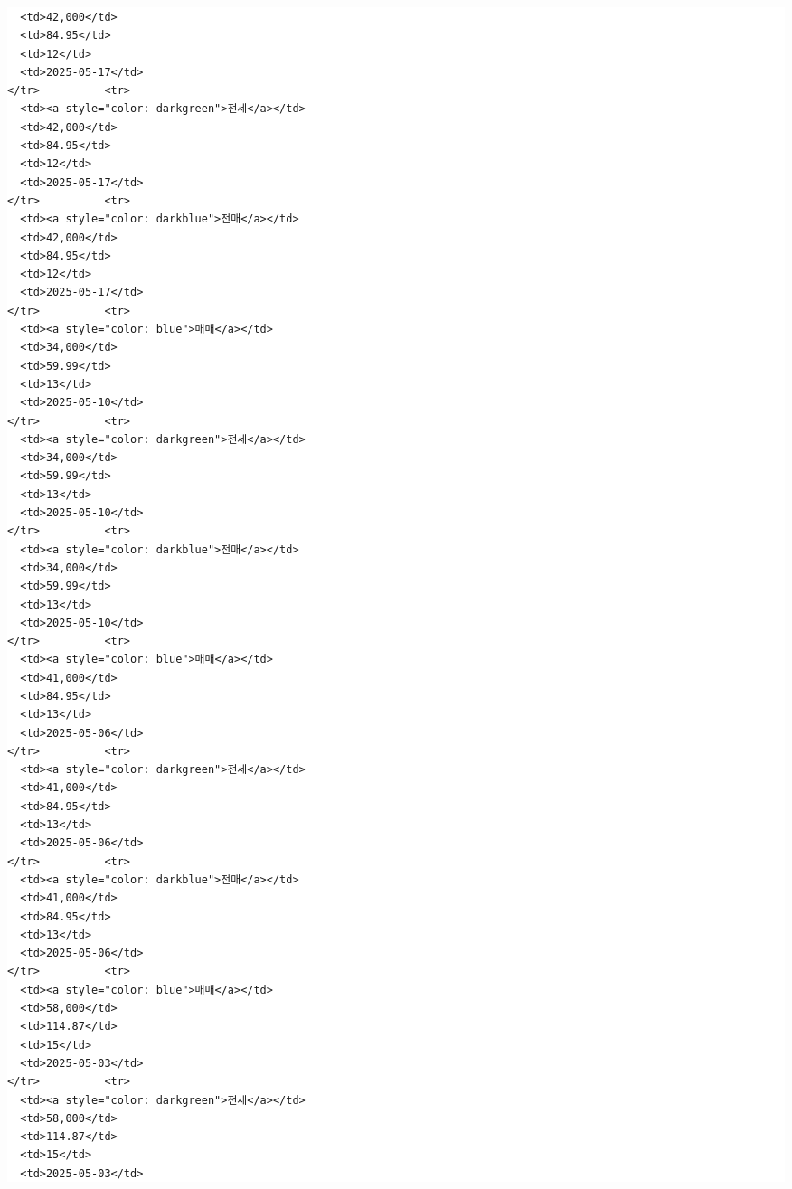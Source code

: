       <td>42,000</td>
      <td>84.95</td>
      <td>12</td>
      <td>2025-05-17</td>
    </tr>          <tr>
      <td><a style="color: darkgreen">전세</a></td>
      <td>42,000</td>
      <td>84.95</td>
      <td>12</td>
      <td>2025-05-17</td>
    </tr>          <tr>
      <td><a style="color: darkblue">전매</a></td>
      <td>42,000</td>
      <td>84.95</td>
      <td>12</td>
      <td>2025-05-17</td>
    </tr>          <tr>
      <td><a style="color: blue">매매</a></td>
      <td>34,000</td>
      <td>59.99</td>
      <td>13</td>
      <td>2025-05-10</td>
    </tr>          <tr>
      <td><a style="color: darkgreen">전세</a></td>
      <td>34,000</td>
      <td>59.99</td>
      <td>13</td>
      <td>2025-05-10</td>
    </tr>          <tr>
      <td><a style="color: darkblue">전매</a></td>
      <td>34,000</td>
      <td>59.99</td>
      <td>13</td>
      <td>2025-05-10</td>
    </tr>          <tr>
      <td><a style="color: blue">매매</a></td>
      <td>41,000</td>
      <td>84.95</td>
      <td>13</td>
      <td>2025-05-06</td>
    </tr>          <tr>
      <td><a style="color: darkgreen">전세</a></td>
      <td>41,000</td>
      <td>84.95</td>
      <td>13</td>
      <td>2025-05-06</td>
    </tr>          <tr>
      <td><a style="color: darkblue">전매</a></td>
      <td>41,000</td>
      <td>84.95</td>
      <td>13</td>
      <td>2025-05-06</td>
    </tr>          <tr>
      <td><a style="color: blue">매매</a></td>
      <td>58,000</td>
      <td>114.87</td>
      <td>15</td>
      <td>2025-05-03</td>
    </tr>          <tr>
      <td><a style="color: darkgreen">전세</a></td>
      <td>58,000</td>
      <td>114.87</td>
      <td>15</td>
      <td>2025-05-03</td>
